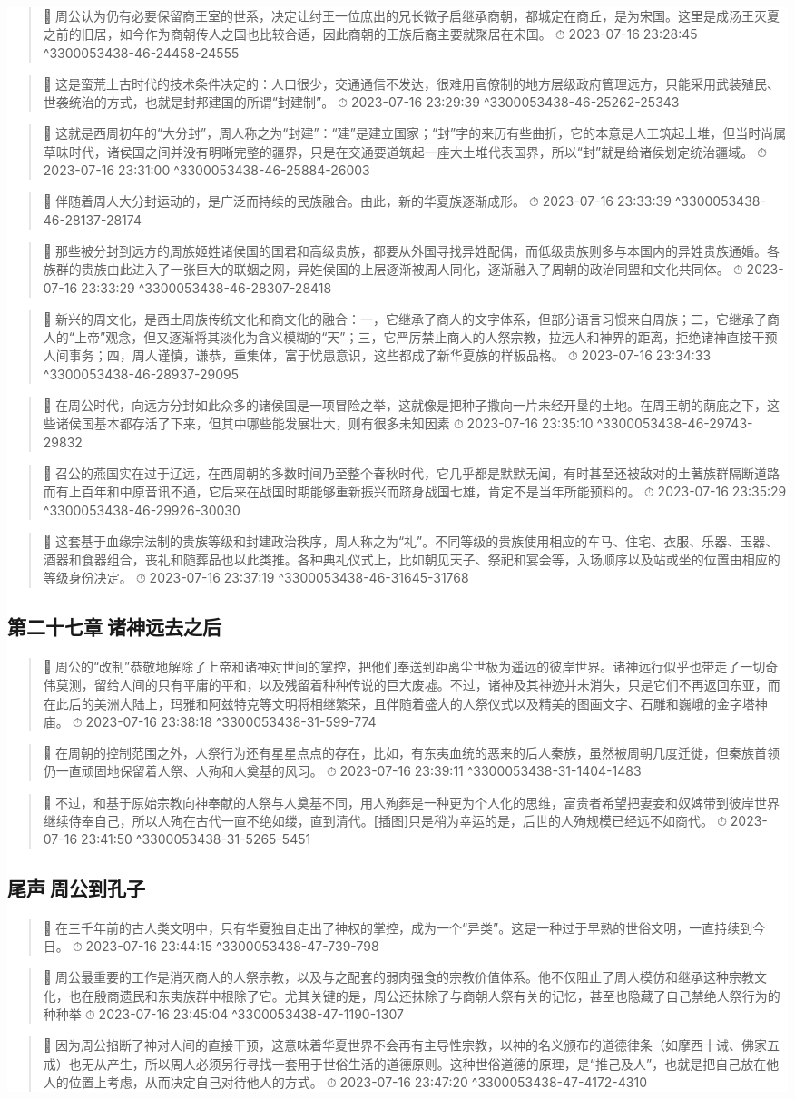> 📌 周公认为仍有必要保留商王室的世系，决定让纣王一位庶出的兄长微子启继承商朝，都城定在商丘，是为宋国。这里是成汤王灭夏之前的旧居，如今作为商朝传人之国也比较合适，因此商朝的王族后裔主要就聚居在宋国。 
> ⏱ 2023-07-16 23:28:45 ^3300053438-46-24458-24555

> 📌 这是蛮荒上古时代的技术条件决定的：人口很少，交通通信不发达，很难用官僚制的地方层级政府管理远方，只能采用武装殖民、世袭统治的方式，也就是封邦建国的所谓“封建制”。 
> ⏱ 2023-07-16 23:29:39 ^3300053438-46-25262-25343

> 📌 这就是西周初年的“大分封”，周人称之为“封建”：“建”是建立国家；“封”字的来历有些曲折，它的本意是人工筑起土堆，但当时尚属草昧时代，诸侯国之间并没有明晰完整的疆界，只是在交通要道筑起一座大土堆代表国界，所以“封”就是给诸侯划定统治疆域。 
> ⏱ 2023-07-16 23:31:00 ^3300053438-46-25884-26003

> 📌 伴随着周人大分封运动的，是广泛而持续的民族融合。由此，新的华夏族逐渐成形。 
> ⏱ 2023-07-16 23:33:39 ^3300053438-46-28137-28174

> 📌 那些被分封到远方的周族姬姓诸侯国的国君和高级贵族，都要从外国寻找异姓配偶，而低级贵族则多与本国内的异姓贵族通婚。各族群的贵族由此进入了一张巨大的联姻之网，异姓侯国的上层逐渐被周人同化，逐渐融入了周朝的政治同盟和文化共同体。 
> ⏱ 2023-07-16 23:33:29 ^3300053438-46-28307-28418

> 📌 新兴的周文化，是西土周族传统文化和商文化的融合：一，它继承了商人的文字体系，但部分语言习惯来自周族；二，它继承了商人的“上帝”观念，但又逐渐将其淡化为含义模糊的“天”；三，它严厉禁止商人的人祭宗教，拉远人和神界的距离，拒绝诸神直接干预人间事务；四，周人谨慎，谦恭，重集体，富于忧患意识，这些都成了新华夏族的样板品格。 
> ⏱ 2023-07-16 23:34:33 ^3300053438-46-28937-29095

> 📌 在周公时代，向远方分封如此众多的诸侯国是一项冒险之举，这就像是把种子撒向一片未经开垦的土地。在周王朝的荫庇之下，这些诸侯国基本都存活了下来，但其中哪些能发展壮大，则有很多未知因素 
> ⏱ 2023-07-16 23:35:10 ^3300053438-46-29743-29832

> 📌 召公的燕国实在过于辽远，在西周朝的多数时间乃至整个春秋时代，它几乎都是默默无闻，有时甚至还被敌对的土著族群隔断道路而有上百年和中原音讯不通，它后来在战国时期能够重新振兴而跻身战国七雄，肯定不是当年所能预料的。 
> ⏱ 2023-07-16 23:35:29 ^3300053438-46-29926-30030

> 📌 这套基于血缘宗法制的贵族等级和封建政治秩序，周人称之为“礼”。不同等级的贵族使用相应的车马、住宅、衣服、乐器、玉器、酒器和食器组合，丧礼和随葬品也以此类推。各种典礼仪式上，比如朝见天子、祭祀和宴会等，入场顺序以及站或坐的位置由相应的等级身份决定。 
> ⏱ 2023-07-16 23:37:19 ^3300053438-46-31645-31768

## 第二十七章 诸神远去之后

> 📌 周公的“改制”恭敬地解除了上帝和诸神对世间的掌控，把他们奉送到距离尘世极为遥远的彼岸世界。诸神远行似乎也带走了一切奇伟莫测，留给人间的只有平庸的平和，以及残留着种种传说的巨大废墟。不过，诸神及其神迹并未消失，只是它们不再返回东亚，而在此后的美洲大陆上，玛雅和阿兹特克等文明将相继繁荣，且伴随着盛大的人祭仪式以及精美的图画文字、石雕和巍峨的金字塔神庙。 
> ⏱ 2023-07-16 23:38:18 ^3300053438-31-599-774

> 📌 在周朝的控制范围之外，人祭行为还有星星点点的存在，比如，有东夷血统的恶来的后人秦族，虽然被周朝几度迁徙，但秦族首领仍一直顽固地保留着人祭、人殉和人奠基的风习。 
> ⏱ 2023-07-16 23:39:11 ^3300053438-31-1404-1483

> 📌 不过，和基于原始宗教向神奉献的人祭与人奠基不同，用人殉葬是一种更为个人化的思维，富贵者希望把妻妾和奴婢带到彼岸世界继续侍奉自己，所以人殉在古代一直不绝如缕，直到清代。[插图]只是稍为幸运的是，后世的人殉规模已经远不如商代。 
> ⏱ 2023-07-16 23:41:50 ^3300053438-31-5265-5451

## 尾声 周公到孔子

> 📌 在三千年前的古人类文明中，只有华夏独自走出了神权的掌控，成为一个“异类”。这是一种过于早熟的世俗文明，一直持续到今日。 
> ⏱ 2023-07-16 23:44:15 ^3300053438-47-739-798

> 📌 周公最重要的工作是消灭商人的人祭宗教，以及与之配套的弱肉强食的宗教价值体系。他不仅阻止了周人模仿和继承这种宗教文化，也在殷商遗民和东夷族群中根除了它。尤其关键的是，周公还抹除了与商朝人祭有关的记忆，甚至也隐藏了自己禁绝人祭行为的种种举 
> ⏱ 2023-07-16 23:45:04 ^3300053438-47-1190-1307

> 📌 因为周公掐断了神对人间的直接干预，这意味着华夏世界不会再有主导性宗教，以神的名义颁布的道德律条（如摩西十诫、佛家五戒）也无从产生，所以周人必须另行寻找一套用于世俗生活的道德原则。这种世俗道德的原理，是“推己及人”，也就是把自己放在他人的位置上考虑，从而决定自己对待他人的方式。 
> ⏱ 2023-07-16 23:47:20 ^3300053438-47-4172-4310
